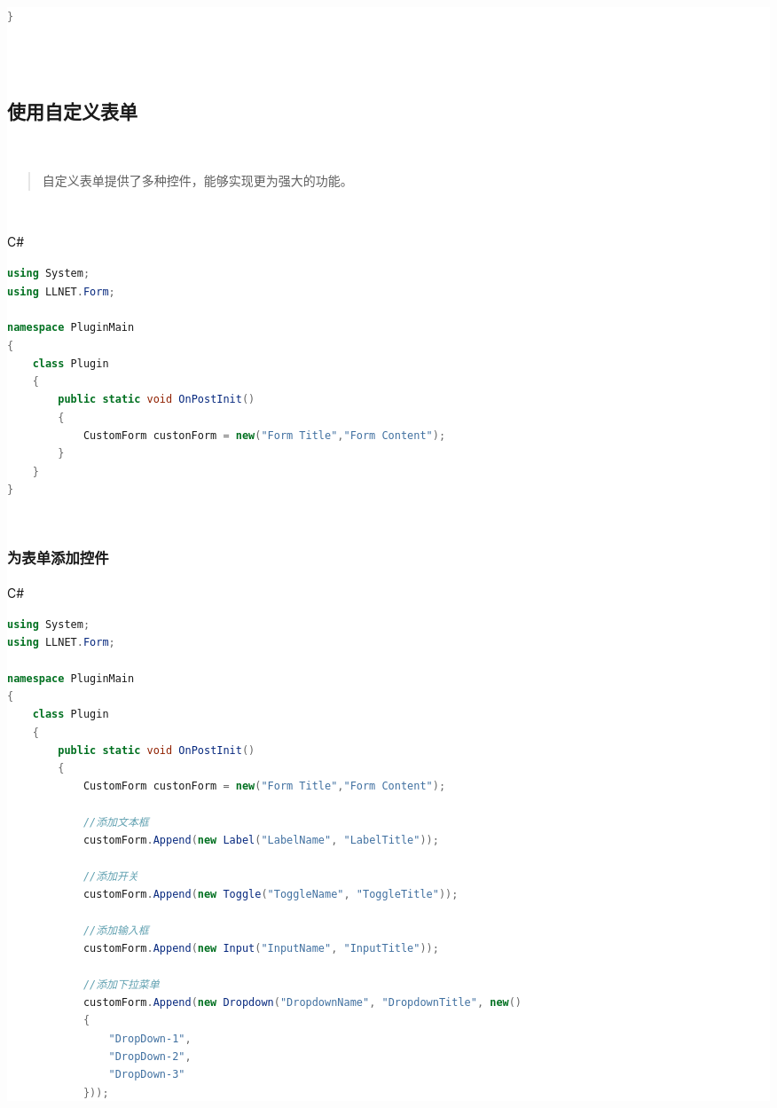 ```cs
}
```

<br>

<br>

## 使用自定义表单

<br>

>自定义表单提供了多种控件，能够实现更为强大的功能。

<br>

C#
```cs
using System;
using LLNET.Form;

namespace PluginMain
{
    class Plugin
    {
        public static void OnPostInit()
        {
            CustomForm custonForm = new("Form Title","Form Content");
        }
    }
}
```

<br>

### 为表单添加控件

C#
```cs
using System;
using LLNET.Form;

namespace PluginMain
{
    class Plugin
    {
        public static void OnPostInit()
        {
            CustomForm custonForm = new("Form Title","Form Content");

            //添加文本框
            customForm.Append(new Label("LabelName", "LabelTitle"));

            //添加开关
            customForm.Append(new Toggle("ToggleName", "ToggleTitle"));

            //添加输入框
            customForm.Append(new Input("InputName", "InputTitle"));

            //添加下拉菜单
            customForm.Append(new Dropdown("DropdownName", "DropdownTitle", new()
            {
                "DropDown-1",
                "DropDown-2",
                "DropDown-3"
            }));

```